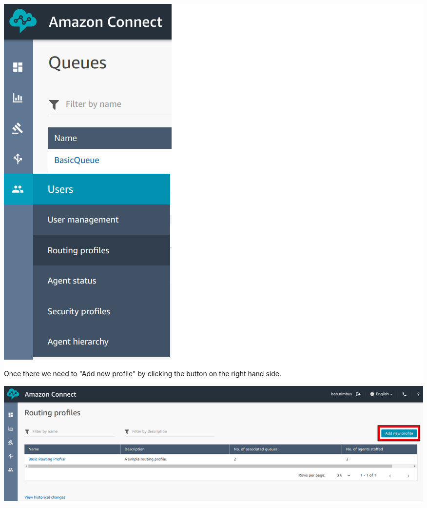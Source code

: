 ![screenshot](./images/Setting-up-connect-instance/43.png)

Once there we need to "Add new profile" by clicking the button on the right hand side.

![screenshot](./images/Setting-up-connect-instance/44.png)
